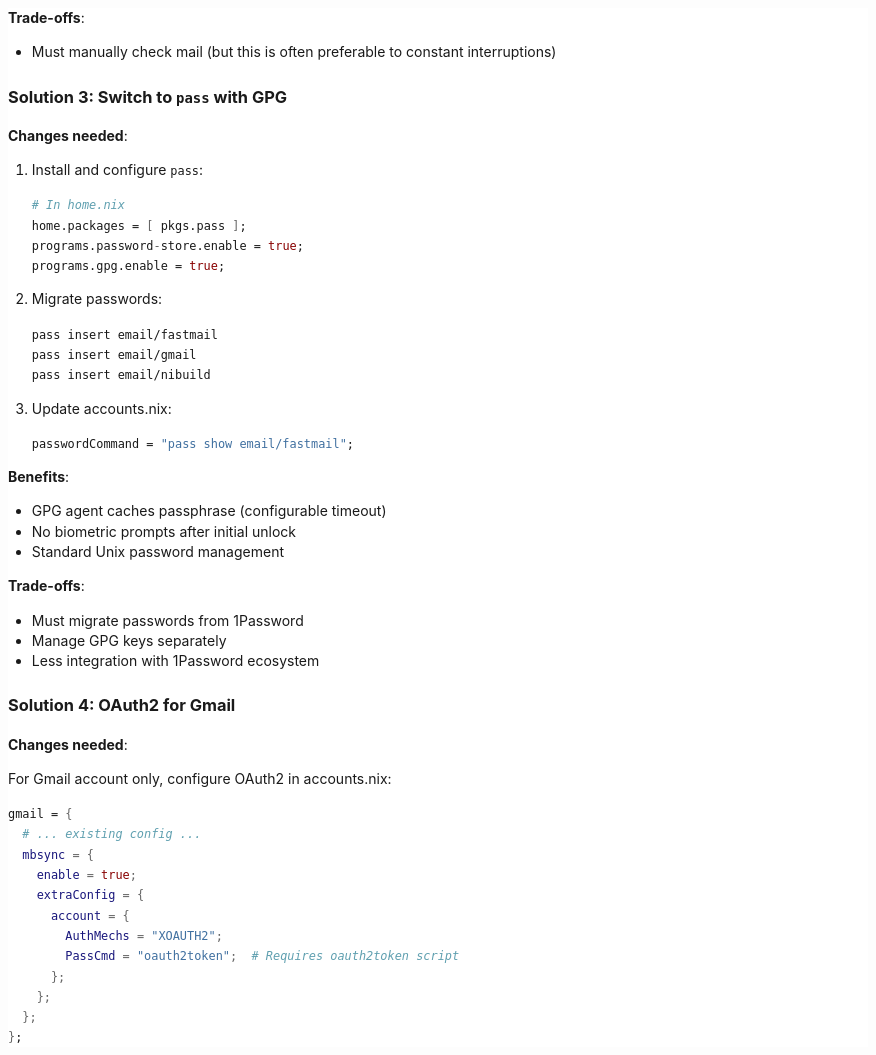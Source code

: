 **Trade-offs**:
- Must manually check mail (but this is often preferable to constant interruptions)

### Solution 3: Switch to `pass` with GPG

**Changes needed**:

1. Install and configure `pass`:
   ```nix
   # In home.nix
   home.packages = [ pkgs.pass ];
   programs.password-store.enable = true;
   programs.gpg.enable = true;
   ```

2. Migrate passwords:
   ```bash
   pass insert email/fastmail
   pass insert email/gmail
   pass insert email/nibuild
   ```

3. Update accounts.nix:
   ```nix
   passwordCommand = "pass show email/fastmail";
   ```

**Benefits**:
- GPG agent caches passphrase (configurable timeout)
- No biometric prompts after initial unlock
- Standard Unix password management

**Trade-offs**:
- Must migrate passwords from 1Password
- Manage GPG keys separately
- Less integration with 1Password ecosystem

### Solution 4: OAuth2 for Gmail

**Changes needed**:

For Gmail account only, configure OAuth2 in accounts.nix:
```nix
gmail = {
  # ... existing config ...
  mbsync = {
    enable = true;
    extraConfig = {
      account = {
        AuthMechs = "XOAUTH2";
        PassCmd = "oauth2token";  # Requires oauth2token script
      };
    };
  };
};
```
